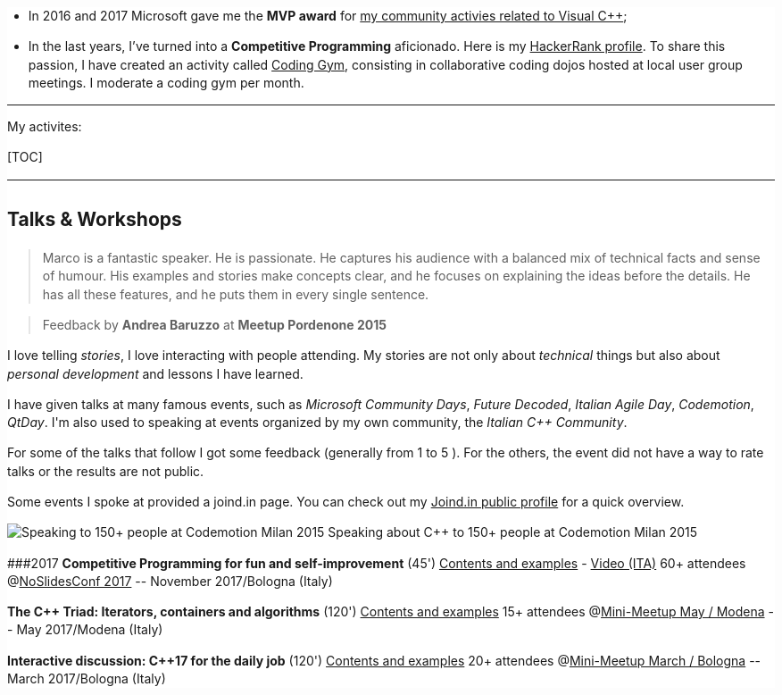  - In 2016 and 2017 Microsoft gave me the **MVP award** for [my community activies related to Visual C++](https://mvp.microsoft.com/it-it/PublicProfile/5001726?fullName=Marco%20%20Arena);
 
 - In the last years, I’ve turned into a **Competitive Programming** aficionado. Here is my [HackerRank profile](https://www.hackerrank.com/ilpropheta). To share this passion, I have created an activity called [Coding Gym](#coding-gyms), consisting in collaborative coding dojos hosted at local user group meetings. I moderate a coding gym per month.

___
My activites:

[TOC]


----------


Talks & Workshops
-------------

> Marco is a fantastic speaker. He is passionate. He captures his audience with a balanced mix of technical facts and sense of humour. His examples and stories make concepts clear, and he focuses on explaining the ideas before the details. He has all these features, and he puts them in every single sentence.

> Feedback by **Andrea Baruzzo** at **Meetup Pordenone 2015**

I love telling *stories*, I love interacting with people attending. My stories are not only about *technical* things but also about *personal development* and lessons I have learned.

I have given talks at many famous events, such as *Microsoft Community Days*, *Future Decoded*, *Italian Agile Day*, *Codemotion*, *QtDay*. I'm also used to speaking at events organized by my own community, the *Italian C++ Community*.

For some of the talks that follow I got some feedback (generally from 1 to 5 <i class="icon-star"></i>). For the others, the event did not have a way to rate talks or the results are not public.

Some events I spoke at provided a joind.in page. You can check out my [Joind.in public profile](https://joind.in/user/ilpropheta) for a quick overview.

<img src="http://i1.wp.com/www.italiancpp.org/wp-content/uploads/2015/11/C__Data_Users_DefApps_AppData_INTERNETEXPLORER_Temp_Saved-Images_12273560_1026450354043939_1786806679044325217_o.jpg" alt="Speaking to 150+ people at Codemotion Milan 2015" width="600">
Speaking about C++ to 150+ people at Codemotion Milan 2015

###2017
**Competitive Programming for fun and self-improvement** (45')
[Contents and examples](http://github.com/ilpropheta/noslidesconf17) - [Video (ITA)](https://www.youtube.com/watch?v=6dEcHr6gieM)
60+ attendees
@[NoSlidesConf 2017](http://www.noslidesconf.net) -- November 2017/Bologna (Italy)

**The C++ Triad: Iterators, containers and algorithms** (120')
[Contents and examples](http://italiancpp.org/triad)
15+ attendees
@[Mini-Meetup May / Modena](http://italiancpp.org/event/meetup-maggio2017/) -- May 2017/Modena (Italy)

**Interactive discussion: C++17 for the daily job** (120')
[Contents and examples](http://italiancpp.org/cpp17)
20+ attendees
@[Mini-Meetup March / Bologna](http://italiancpp.org/event/meetup-marzo2017) -- March 2017/Bologna (Italy)
